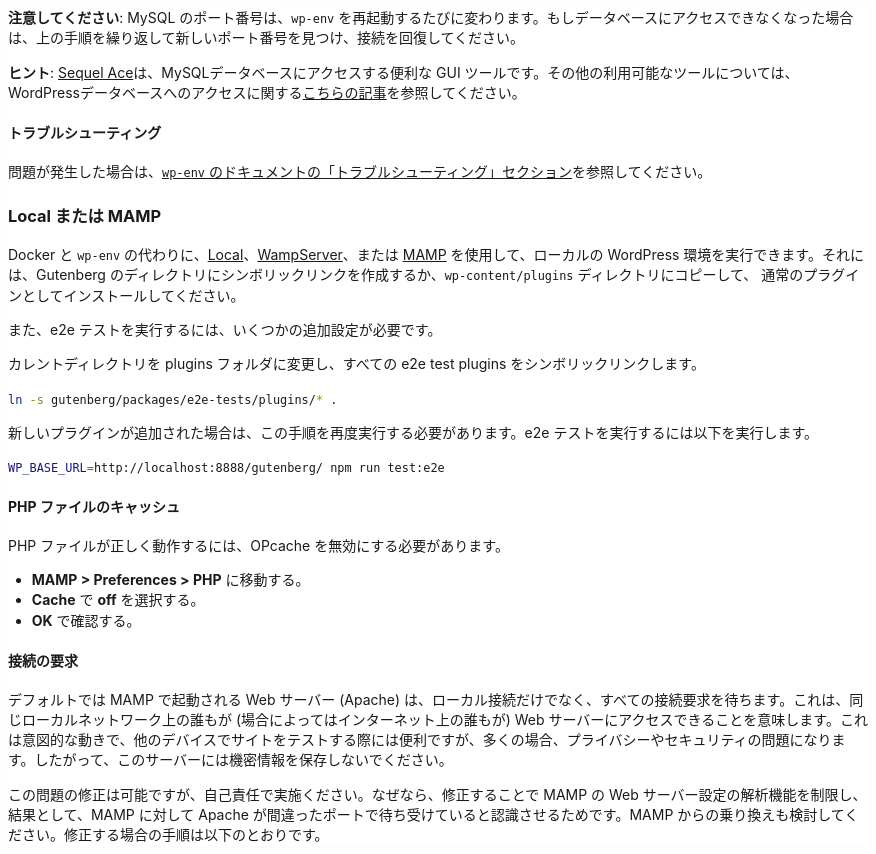 
**注意してください**: MySQL のポート番号は、`wp-env` を再起動するたびに変わります。もしデータベースにアクセスできなくなった場合は、上の手順を繰り返して新しいポート番号を見つけ、接続を回復してください。


**ヒント**: [Sequel Ace](https://sequel-ace.com/)は、MySQLデータベースにアクセスする便利な GUI ツールです。その他の利用可能なツールについては、WordPressデータベースへのアクセスに関する[こちらの記事](https://ja.wordpress.org/support/article/creating-database-for-wordpress/)を参照してください。


#### トラブルシューティング


問題が発生した場合は、[`wp-env` のドキュメントの「トラブルシューティング」セクション](https://ja.wordpress.org/team/handbook/block-editor/reference-guides/packages/packages-env/#troubleshooting-common-problems)を参照してください。


### Local または MAMP


Docker と `wp-env` の代わりに、[Local](https://localwp.com/)、[WampServer](http://www.wampserver.com/en/)、または [MAMP](https://www.mamp.info/) を使用して、ローカルの WordPress 環境を実行できます。それには、Gutenberg のディレクトリにシンボリックリンクを作成するか、`wp-content/plugins` ディレクトリにコピーして、 通常のプラグインとしてインストールしてください。


また、e2e テストを実行するには、いくつかの追加設定が必要です。


カレントディレクトリを plugins フォルダに変更し、すべての e2e test plugins をシンボリックリンクします。

```bash
ln -s gutenberg/packages/e2e-tests/plugins/* .
```


新しいプラグインが追加された場合は、この手順を再度実行する必要があります。e2e テストを実行するには以下を実行します。

```bash
WP_BASE_URL=http://localhost:8888/gutenberg/ npm run test:e2e
```


#### PHP ファイルのキャッシュ


PHP ファイルが正しく動作するには、OPcache を無効にする必要があります。


-   **MAMP > Preferences > PHP** に移動する。
-   **Cache** で **off** を選択する。
-   **OK** で確認する。


#### 接続の要求


デフォルトでは MAMP で起動される Web サーバー (Apache) は、ローカル接続だけでなく、すべての接続要求を待ちます。これは、同じローカルネットワーク上の誰もが (場合によってはインターネット上の誰もが) Web サーバーにアクセスできることを意味します。これは意図的な動きで、他のデバイスでサイトをテストする際には便利ですが、多くの場合、プライバシーやセキュリティの問題になります。したがって、このサーバーには機密情報を保存しないでください。


この問題の修正は可能ですが、自己責任で実施ください。なぜなら、修正することで MAMP の Web サーバー設定の解析機能を制限し、結果として、MAMP に対して Apache が間違ったポートで待ち受けていると認識させるためです。MAMP からの乗り換えも検討してください。修正する場合の手順は以下のとおりです。

